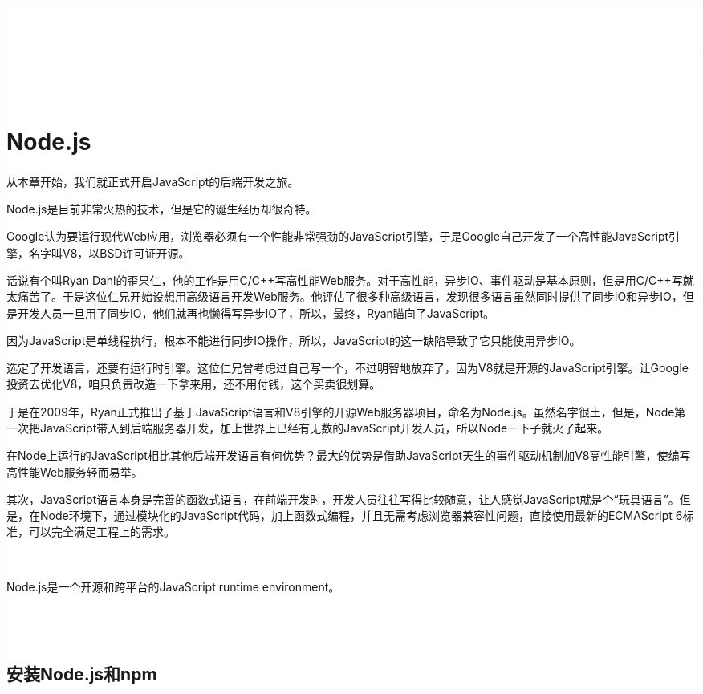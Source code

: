 







<br/>
<br/>

---

<br/>
<br/>




















# Node.js

从本章开始，我们就正式开启JavaScript的后端开发之旅。

Node.js是目前非常火热的技术，但是它的诞生经历却很奇特。

Google认为要运行现代Web应用，浏览器必须有一个性能非常强劲的JavaScript引擎，于是Google自己开发了一个高性能JavaScript引擎，名字叫V8，以BSD许可证开源。

话说有个叫Ryan Dahl的歪果仁，他的工作是用C/C++写高性能Web服务。对于高性能，异步IO、事件驱动是基本原则，但是用C/C++写就太痛苦了。于是这位仁兄开始设想用高级语言开发Web服务。他评估了很多种高级语言，发现很多语言虽然同时提供了同步IO和异步IO，但是开发人员一旦用了同步IO，他们就再也懒得写异步IO了，所以，最终，Ryan瞄向了JavaScript。

因为JavaScript是单线程执行，根本不能进行同步IO操作，所以，JavaScript的这一缺陷导致了它只能使用异步IO。

选定了开发语言，还要有运行时引擎。这位仁兄曾考虑过自己写一个，不过明智地放弃了，因为V8就是开源的JavaScript引擎。让Google投资去优化V8，咱只负责改造一下拿来用，还不用付钱，这个买卖很划算。

于是在2009年，Ryan正式推出了基于JavaScript语言和V8引擎的开源Web服务器项目，命名为Node.js。虽然名字很土，但是，Node第一次把JavaScript带入到后端服务器开发，加上世界上已经有无数的JavaScript开发人员，所以Node一下子就火了起来。

在Node上运行的JavaScript相比其他后端开发语言有何优势？最大的优势是借助JavaScript天生的事件驱动机制加V8高性能引擎，使编写高性能Web服务轻而易举。

其次，JavaScript语言本身是完善的函数式语言，在前端开发时，开发人员往往写得比较随意，让人感觉JavaScript就是个“玩具语言”。但是，在Node环境下，通过模块化的JavaScript代码，加上函数式编程，并且无需考虑浏览器兼容性问题，直接使用最新的ECMAScript 6标准，可以完全满足工程上的需求。

<br>

Node.js是一个开源和跨平台的JavaScript runtime environment。



<br/>
<br/>


## 安装Node.js和npm
